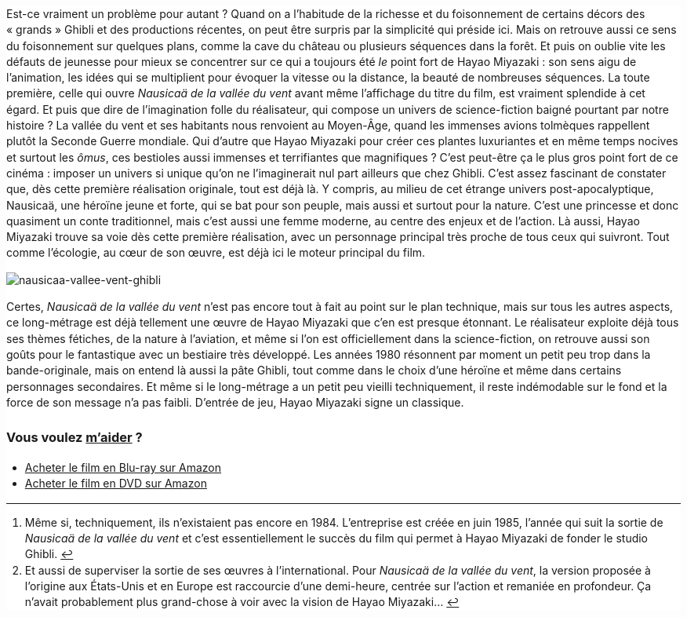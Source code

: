 <p>Est-ce vraiment un problème pour autant ? Quand on a l&rsquo;habitude de la richesse et du foisonnement de certains décors des « grands » Ghibli et des productions récentes, on peut être surpris par la simplicité qui préside ici. Mais on retrouve aussi ce sens du foisonnement sur quelques plans, comme la cave du château ou plusieurs séquences dans la forêt. Et puis on oublie vite les défauts de jeunesse pour mieux se concentrer sur ce qui a toujours été <em>le</em> point fort de Hayao Miyazaki : son sens aigu de l&rsquo;animation, les idées qui se multiplient pour évoquer la vitesse ou la distance, la beauté de nombreuses séquences. La toute première, celle qui ouvre <em>Nausicaä de la vallée du vent</em> avant même l&rsquo;affichage du titre du film, est vraiment splendide à cet égard. Et puis que dire de l&rsquo;imagination folle du réalisateur, qui compose un univers de science-fiction baigné pourtant par notre histoire ? La vallée du vent et ses habitants nous renvoient au Moyen-Âge, quand les immenses avions tolmèques rappellent plutôt la Seconde Guerre mondiale. Qui d&rsquo;autre que Hayao Miyazaki pour créer ces plantes luxuriantes et en même temps nocives et surtout les <em>ômus</em>, ces bestioles aussi immenses et terrifiantes que magnifiques ? C&rsquo;est peut-être ça le plus gros point fort de ce cinéma : imposer un univers si unique qu&rsquo;on ne l&rsquo;imaginerait nul part ailleurs que chez Ghibli. C&rsquo;est assez fascinant de constater que, dès cette première réalisation originale, tout est déjà là. Y compris, au milieu de cet étrange univers post-apocalyptique, Nausicaä, une héroïne jeune et forte, qui se bat pour son peuple, mais aussi et surtout pour la nature. C&rsquo;est une princesse et donc quasiment un conte traditionnel, mais c&rsquo;est aussi une femme moderne, au centre des enjeux et de l&rsquo;action. Là aussi, Hayao Miyazaki trouve sa voie dès cette première réalisation, avec un personnage principal très proche de tous ceux qui suivront. Tout comme l’écologie, au cœur de son œuvre, est déjà ici le moteur principal du film.</p>
<img src="https://voiretmanger.fr/wp-content/2016/01/nausicaa-vallee-vent-ghibli.jpg" alt="nausicaa-vallee-vent-ghibli" width="2100" height="1400" class="aligncenter size-full wp-image-15290" srcset="https://voiretmanger.fr/wp-content/2016/01/nausicaa-vallee-vent-ghibli.jpg 2100w, https://voiretmanger.fr/wp-content/2016/01/nausicaa-vallee-vent-ghibli-700x467.jpg 700w, https://voiretmanger.fr/wp-content/2016/01/nausicaa-vallee-vent-ghibli-1500x1000.jpg 1500w" sizes="(max-width: 2100px) 100vw, 2100px" />
<p>Certes, <em>Nausicaä de la vallée du vent</em> n&rsquo;est pas encore tout à fait au point sur le plan technique, mais sur tous les autres aspects, ce long-métrage est déjà tellement une œuvre de Hayao Miyazaki que c&rsquo;en est presque étonnant. Le réalisateur exploite déjà tous ses thèmes fétiches, de la nature à l&rsquo;aviation, et même si l&rsquo;on est officiellement dans la science-fiction, on retrouve aussi son goûts pour le fantastique avec un bestiaire très développé. Les années 1980 résonnent par moment un petit peu trop dans la bande-originale, mais on entend là aussi la pâte Ghibli, tout comme dans le choix d&rsquo;une héroïne et même dans certains personnages secondaires. Et même si le long-métrage a un petit peu vieilli techniquement, il reste indémodable sur le fond et la force de son message n&rsquo;a pas faibli. D&rsquo;entrée de jeu, Hayao Miyazaki signe un classique.</p>
<div class="amazon">
<h3>Vous voulez <a href="https://voiretmanger.fr/soutien/">m&rsquo;aider</a> ?</h3>
<ul>
<li><a href="http://www.amazon.fr/gp/product/B0058ER754/ref=as_li_ss_tl?ie=UTF8&amp;tag=leblogdenic07-21&amp;linkCode=as2&amp;camp=1642&amp;creative=19458&amp;creativeASIN=B0058ER754">Acheter le film en Blu-ray sur Amazon</a></li>
<li><a href="http://www.amazon.fr/gp/product/B000LXS8AK/ref=as_li_ss_tl?ie=UTF8&amp;tag=leblogdenic07-21&amp;linkCode=as2&amp;camp=1642&amp;creative=19458&amp;creativeASIN=B000LXS8AK">Acheter le film en DVD sur Amazon</a></li>
</ul>
</div>
<div class="footnotes">
<hr />
<ol>
<li id="fn-15285-1">
Même si, techniquement, ils n&rsquo;existaient pas encore en 1984. L&rsquo;entreprise est créée en juin 1985, l&rsquo;année qui suit la sortie de <em>Nausicaä de la vallée du vent</em> et c&rsquo;est essentiellement le succès du film qui permet à Hayao Miyazaki de fonder le studio Ghibli.&#160;<a href="#fnref-15285-1" rev="footnote">&#8617;</a>
</li>
<li id="fn-15285-2">
Et aussi de superviser la sortie de ses œuvres à l&rsquo;international. Pour <em>Nausicaä de la vallée du vent</em>, la version proposée à l&rsquo;origine aux États-Unis et en Europe est raccourcie d&rsquo;une demi-heure, centrée sur l&rsquo;action et remaniée en profondeur. Ça n&rsquo;avait probablement plus grand-chose à voir avec la vision de Hayao Miyazaki…&#160;<a href="#fnref-15285-2" rev="footnote">&#8617;</a>
</li>
</ol>
</div>

